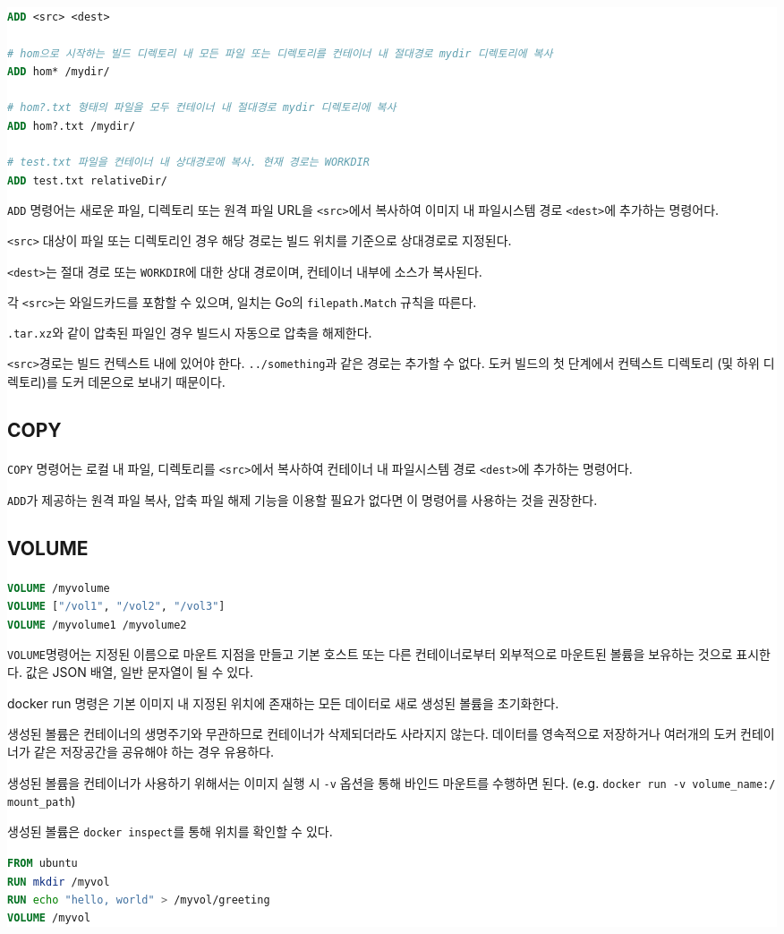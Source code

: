 ```dockerfile
ADD <src> <dest>

# hom으로 시작하는 빌드 디렉토리 내 모든 파일 또는 디렉토리를 컨테이너 내 절대경로 mydir 디렉토리에 복사
ADD hom* /mydir/

# hom?.txt 형태의 파일을 모두 컨테이너 내 절대경로 mydir 디렉토리에 복사
ADD hom?.txt /mydir/

# test.txt 파일을 컨테이너 내 상대경로에 복사. 현재 경로는 WORKDIR
ADD test.txt relativeDir/
```

`ADD` 명령어는 새로운 파일, 디렉토리 또는 원격 파일 URL을 `<src>`에서 복사하여 이미지 내 파일시스템 경로 `<dest>`에 추가하는 명령어다.

`<src>` 대상이 파일 또는 디렉토리인 경우 해당 경로는 빌드 위치를 기준으로 상대경로로 지정된다.

`<dest>`는 절대 경로 또는 `WORKDIR`에 대한 상대 경로이며, 컨테이너 내부에 소스가 복사된다.

각 `<src>`는 와일드카드를 포함할 수 있으며, 일치는 Go의 `filepath.Match` 규칙을 따른다. 

`.tar.xz`와 같이 압축된 파일인 경우 빌드시 자동으로 압축을 해제한다.

`<src>`경로는 빌드 컨텍스트 내에 있어야 한다. `../something`과 같은 경로는 추가할 수 없다. 도커 빌드의 첫 단계에서 컨텍스트 디렉토리 (및 하위 디렉토리)를 도커 데몬으로 보내기 때문이다.

## COPY

`COPY` 명령어는 로컬 내 파일, 디렉토리를 `<src>`에서 복사하여 컨테이너 내 파일시스템 경로 `<dest>`에 추가하는 명령어다.

`ADD`가 제공하는 원격 파일 복사, 압축 파일 해제 기능을 이용할 필요가 없다면 이 명령어를 사용하는 것을 권장한다.

## VOLUME

```dockerfile
VOLUME /myvolume
VOLUME ["/vol1", "/vol2", "/vol3"]
VOLUME /myvolume1 /myvolume2
```

`VOLUME`명령어는 지정된 이름으로 마운트 지점을 만들고 기본 호스트 또는 다른 컨테이너로부터 외부적으로 마운트된 볼륨을 보유하는 것으로 표시한다. 값은 JSON 배열, 일반 문자열이 될 수 있다.

docker run 명령은 기본 이미지 내 지정된 위치에 존재하는 모든 데이터로 새로 생성된 볼륨을 초기화한다.

생성된 볼륨은 컨테이너의 생명주기와 무관하므로 컨테이너가 삭제되더라도 사라지지 않는다. 데이터를 영속적으로 저장하거나 여러개의 도커 컨테이너가 같은 저장공간을 공유해야 하는 경우 유용하다.

생성된 볼륨을 컨테이너가 사용하기 위해서는 이미지 실행 시 `-v` 옵션을 통해 바인드 마운트를 수행하면 된다. (e.g. `docker run -v volume_name:/mount_path`)

생성된 볼륨은 `docker inspect`를 통해 위치를 확인할 수 있다.

```dockerfile
FROM ubuntu
RUN mkdir /myvol
RUN echo "hello, world" > /myvol/greeting
VOLUME /myvol
```
